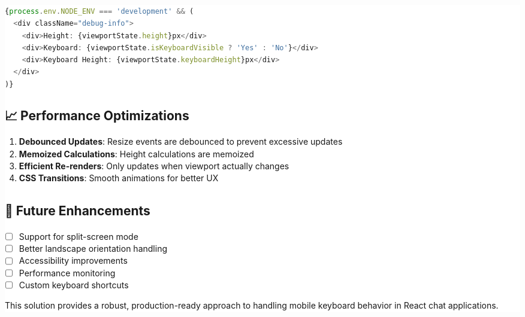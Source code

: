 ```typescript
{process.env.NODE_ENV === 'development' && (
  <div className="debug-info">
    <div>Height: {viewportState.height}px</div>
    <div>Keyboard: {viewportState.isKeyboardVisible ? 'Yes' : 'No'}</div>
    <div>Keyboard Height: {viewportState.keyboardHeight}px</div>
  </div>
)}
```

## 📈 **Performance Optimizations**

1. **Debounced Updates**: Resize events are debounced to prevent excessive updates
2. **Memoized Calculations**: Height calculations are memoized
3. **Efficient Re-renders**: Only updates when viewport actually changes
4. **CSS Transitions**: Smooth animations for better UX

## 🔮 **Future Enhancements**

- [ ] Support for split-screen mode
- [ ] Better landscape orientation handling
- [ ] Accessibility improvements
- [ ] Performance monitoring
- [ ] Custom keyboard shortcuts

This solution provides a robust, production-ready approach to handling mobile keyboard behavior in React chat applications. 